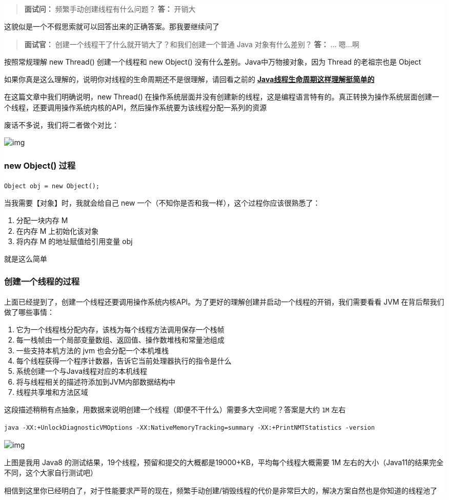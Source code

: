 > **面试问：** 频繁手动创建线程有什么问题？
> **答：** 开销大

这貌似是一个不假思索就可以回答出来的正确答案。那我要继续问了

> **面试官：** 创建一个线程干了什么就开销大了？和我们创建一个普通 Java 对象有什么差别？
> **答：** ... 嗯...啊

按照常规理解 new Thread() 创建一个线程和 new Object() 没有什么差别。Java中万物接对象，因为 Thread 的老祖宗也是 Object

如果你真是这么理解的，说明你对线程的生命周期还不是很理解，请回看之前的 **[Java线程生命周期这样理解挺简单的](https://link.zhihu.com/?target=https%3A//dayarch.top/p/java-thread-life-cycle.html)**

在这篇文章中我们明确说明，new Thread() 在操作系统层面并没有创建新的线程，这是编程语言特有的。真正转换为操作系统层面创建一个线程，还要调用操作系统内核的API，然后操作系统要为该线程分配一系列的资源

废话不多说，我们将二者做个对比：

![img](https://picb.zhimg.com/v2-c8bc879dcfcccd83934057a4a26b828f_r.jpg)

### **new Object() 过程**

```text
Object obj = new Object();
```

当我需要【对象】时，我就会给自己 new 一个（不知你是否和我一样），这个过程你应该很熟悉了：

1. 分配一块内存 M
2. 在内存 M 上初始化该对象
3. 将内存 M 的地址赋值给引用变量 obj

就是这么简单

### **创建一个线程的过程**

上面已经提到了，创建一个线程还要调用操作系统内核API。为了更好的理解创建并启动一个线程的开销，我们需要看看 JVM 在背后帮我们做了哪些事情：

1. 它为一个线程栈分配内存，该栈为每个线程方法调用保存一个栈帧
2. 每一栈帧由一个局部变量数组、返回值、操作数堆栈和常量池组成
3. 一些支持本机方法的 jvm 也会分配一个本机堆栈
4. 每个线程获得一个程序计数器，告诉它当前处理器执行的指令是什么
5. 系统创建一个与Java线程对应的本机线程
6. 将与线程相关的描述符添加到JVM内部数据结构中
7. 线程共享堆和方法区域

这段描述稍稍有点抽象，用数据来说明创建一个线程（即便不干什么）需要多大空间呢？答案是大约 `1M` 左右

```text
java -XX:+UnlockDiagnosticVMOptions -XX:NativeMemoryTracking=summary -XX:+PrintNMTStatistics -version
```

![img](https://picb.zhimg.com/v2-508f9765a120efa6b7cf0cf028f7a2d2_r.jpg)

上图是我用 Java8 的测试结果，19个线程，预留和提交的大概都是19000+KB，平均每个线程大概需要 1M 左右的大小（Java11的结果完全不同，这个大家自行测试吧）

相信到这里你已经明白了，对于性能要求严苛的现在，频繁手动创建/销毁线程的代价是非常巨大的，解决方案自然也是你知道的线程池了
